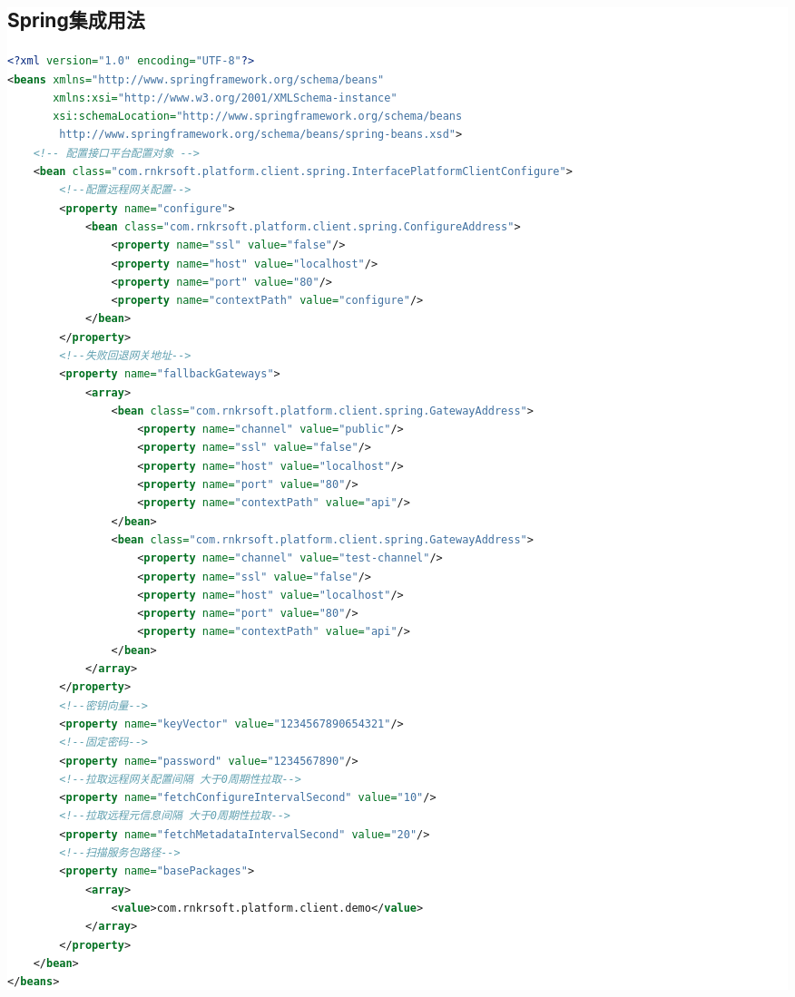 

## Spring集成用法

```xml
<?xml version="1.0" encoding="UTF-8"?>
<beans xmlns="http://www.springframework.org/schema/beans"
       xmlns:xsi="http://www.w3.org/2001/XMLSchema-instance"
       xsi:schemaLocation="http://www.springframework.org/schema/beans
		http://www.springframework.org/schema/beans/spring-beans.xsd">
    <!-- 配置接口平台配置对象 -->
    <bean class="com.rnkrsoft.platform.client.spring.InterfacePlatformClientConfigure">
        <!--配置远程网关配置-->
        <property name="configure">
            <bean class="com.rnkrsoft.platform.client.spring.ConfigureAddress">
                <property name="ssl" value="false"/>
                <property name="host" value="localhost"/>
                <property name="port" value="80"/>
                <property name="contextPath" value="configure"/>
            </bean>
        </property>
        <!--失败回退网关地址-->
        <property name="fallbackGateways">
            <array>
                <bean class="com.rnkrsoft.platform.client.spring.GatewayAddress">
                    <property name="channel" value="public"/>
                    <property name="ssl" value="false"/>
                    <property name="host" value="localhost"/>
                    <property name="port" value="80"/>
                    <property name="contextPath" value="api"/>
                </bean>
                <bean class="com.rnkrsoft.platform.client.spring.GatewayAddress">
                    <property name="channel" value="test-channel"/>
                    <property name="ssl" value="false"/>
                    <property name="host" value="localhost"/>
                    <property name="port" value="80"/>
                    <property name="contextPath" value="api"/>
                </bean>
            </array>
        </property>
        <!--密钥向量-->
        <property name="keyVector" value="1234567890654321"/>
        <!--固定密码-->
        <property name="password" value="1234567890"/>
        <!--拉取远程网关配置间隔 大于0周期性拉取-->
        <property name="fetchConfigureIntervalSecond" value="10"/>
        <!--拉取远程元信息间隔 大于0周期性拉取-->
        <property name="fetchMetadataIntervalSecond" value="20"/>
        <!--扫描服务包路径-->
        <property name="basePackages">
            <array>
                <value>com.rnkrsoft.platform.client.demo</value>
            </array>
        </property>
    </bean>
</beans>
```
